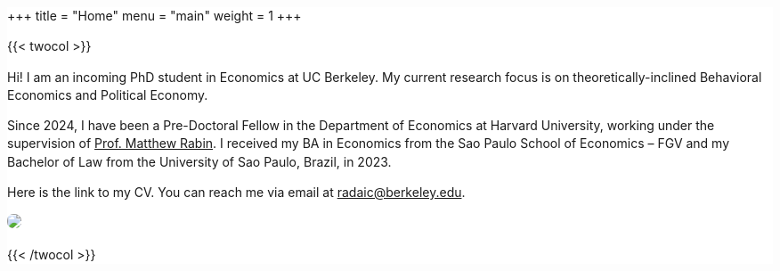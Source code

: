+++
title = "Home"
menu = "main"
weight = 1
+++

{{< twocol >}}

Hi! I am an incoming PhD student in Economics at UC Berkeley. My current research focus is on theoretically-inclined Behavioral Economics and Political Economy.
      
Since 2024, I have been a Pre-Doctoral Fellow in the Department of Economics at Harvard University, working under the supervision of [Prof. Matthew Rabin](https://rabin.scholars.harvard.edu/). I received my BA in Economics from the Sao Paulo School of Economics – FGV and my Bachelor of Law from the University of Sao Paulo, Brazil, in 2023.

Here is the link to my CV. You can reach me via email at radaic@berkeley.edu.



<p><img src="/images/profile.jpg" style="width: 100%; border-radius: 0.5rem;" /></p>


{{< /twocol >}}


